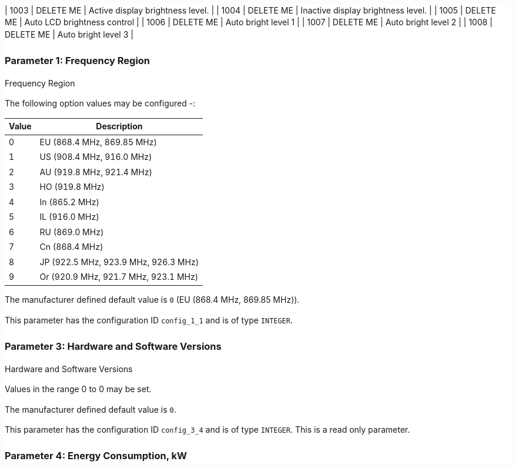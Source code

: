 | 1003 | DELETE ME | Active display brightness level. |
| 1004 | DELETE ME | Inactive display brightness level. |
| 1005 | DELETE ME | Auto LCD brightness control |
| 1006 | DELETE ME | Auto bright level 1 |
| 1007 | DELETE ME | Auto bright level 2 |
| 1008 | DELETE ME | Auto bright level 3 |

### Parameter 1: Frequency Region

Frequency Region

The following option values may be configured -:

| Value  | Description |
|--------|-------------|
| 0 | EU (868.4 MHz, 869.85 MHz) |
| 1 | US (908.4 MHz, 916.0 MHz) |
| 2 | AU (919.8 MHz, 921.4 MHz) |
| 3 | HO (919.8 MHz) |
| 4 | In (865.2 MHz) |
| 5 | IL (916.0 MHz) |
| 6 | RU (869.0 MHz) |
| 7 | Cn (868.4 MHz) |
| 8 | JP (922.5 MHz, 923.9 MHz, 926.3 MHz) |
| 9 | Or (920.9 MHz, 921.7 MHz, 923.1 MHz) |

The manufacturer defined default value is ```0``` (EU (868.4 MHz, 869.85 MHz)).

This parameter has the configuration ID ```config_1_1``` and is of type ```INTEGER```.


### Parameter 3: Hardware and Software Versions

Hardware and Software Versions

Values in the range 0 to 0 may be set.

The manufacturer defined default value is ```0```.

This parameter has the configuration ID ```config_3_4``` and is of type ```INTEGER```.
This is a read only parameter.


### Parameter 4: Energy Consumption, kW
